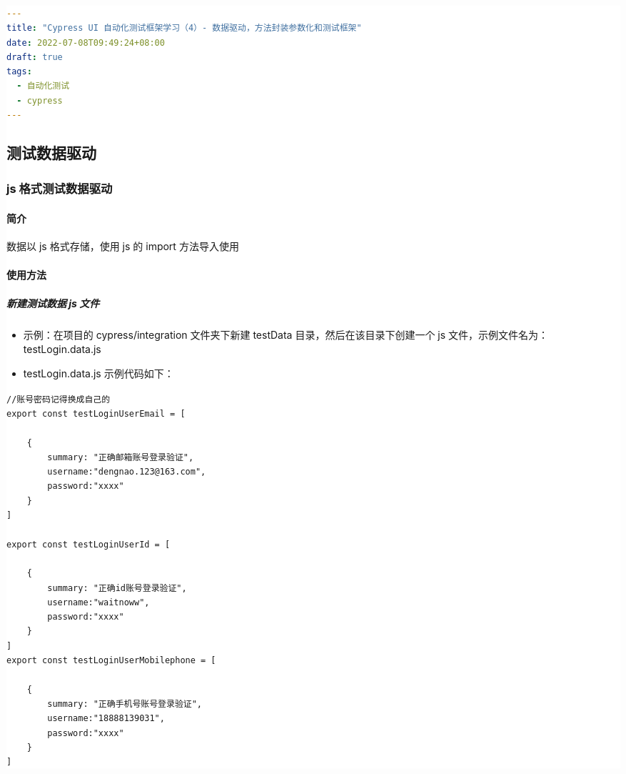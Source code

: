 ```yaml
---
title: "Cypress UI 自动化测试框架学习（4）- 数据驱动，方法封装参数化和测试框架"
date: 2022-07-08T09:49:24+08:00
draft: true
tags:
  - 自动化测试
  - cypress
---
```


## 测试数据驱动

### js 格式测试数据驱动

#### 简介

数据以 js 格式存储，使用 js 的 import 方法导入使用

#### 使用方法

##### 新建测试数据 js 文件

- 示例：在项目的 cypress/integration 文件夹下新建 testData 目录，然后在该目录下创建一个 js 文件，示例文件名为：testLogin.data.js

- testLogin.data.js 示例代码如下：

```
//账号密码记得换成自己的
export const testLoginUserEmail = [

    {
        summary: "正确邮箱账号登录验证",
        username:"dengnao.123@163.com",
        password:"xxxx"
    }
]

export const testLoginUserId = [

    {
        summary: "正确id账号登录验证",
        username:"waitnoww",
        password:"xxxx"
    }
]
export const testLoginUserMobilephone = [

    {
        summary: "正确手机号账号登录验证",
        username:"18888139031",
        password:"xxxx"
    }
]
```
